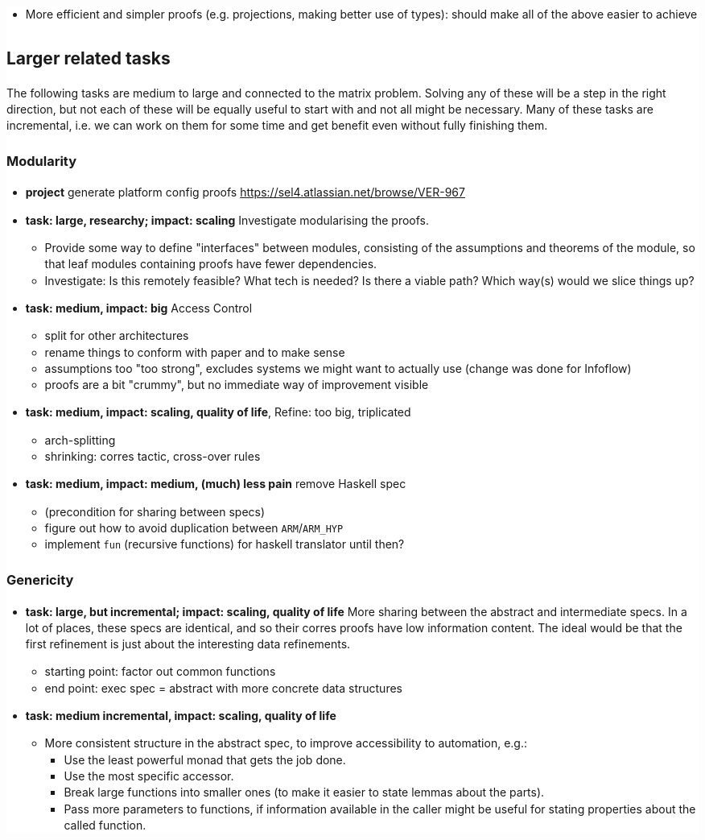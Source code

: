 - More efficient and simpler proofs (e.g. projections, making better use of
  types): should make all of the above easier to achieve

## Larger related tasks

The following tasks are medium to large and connected to the matrix problem.
Solving any of these will be a step in the right direction, but not each of
these will be equally useful to start with and not all might be necessary. Many
of these tasks are incremental, i.e. we can work on them for some time and get
benefit even without fully finishing them.

### Modularity

- **project** generate platform config proofs
  <https://sel4.atlassian.net/browse/VER-967>

- **task: large, researchy; impact: scaling** Investigate modularising the proofs.
  - Provide some way to define "interfaces" between modules, consisting of the assumptions
     and theorems of the module, so that leaf modules containing proofs have fewer
     dependencies.
  - Investigate: Is this remotely feasible? What tech is needed? Is there a viable path?
       Which way(s) would we slice things up?

- **task: medium, impact: big** Access Control
  - split for other architectures
  - rename things to conform with paper and to make sense
  - assumptions too "too strong", excludes systems we might want to actually
     use (change was done for Infoflow)
  - proofs are a bit "crummy", but no immediate way of improvement visible

- **task: medium, impact: scaling, quality of life**, Refine: too big, triplicated
  - arch-splitting
  - shrinking: corres tactic, cross-over rules

- **task: medium, impact: medium, (much) less pain** remove Haskell spec
  - (precondition for sharing between specs)
  - figure out how to avoid duplication between `ARM`/`ARM_HYP`
  - implement `fun` (recursive functions) for haskell translator until then?

### Genericity

- **task: large, but incremental; impact: scaling, quality of life**
   More sharing between the abstract and intermediate specs. In a lot of
   places, these specs are identical, and so their corres proofs have low
   information content. The ideal would be that the first refinement is just
   about the interesting data refinements.
  - starting point: factor out common functions
  - end point: exec spec = abstract with more concrete data structures

- **task: medium incremental, impact: scaling, quality of life**
  - More consistent structure in the abstract spec, to improve accessibility to automation, e.g.:
    - Use the least powerful monad that gets the job done.
    - Use the most specific accessor.
    - Break large functions into smaller ones (to make it easier to state lemmas about the parts).
    - Pass more parameters to functions, if information available in the caller might be useful
      for stating properties about the called function.

